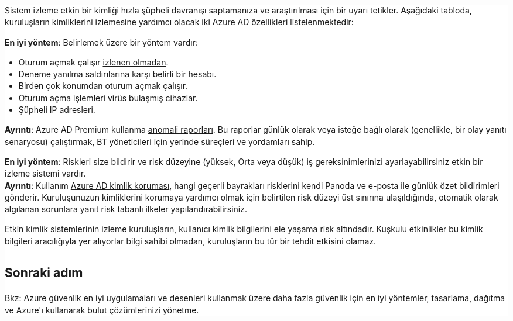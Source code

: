 Sistem izleme etkin bir kimliği hızla şüpheli davranışı saptamanıza ve araştırılması için bir uyarı tetikler. Aşağıdaki tabloda, kuruluşların kimliklerini izlemesine yardımcı olacak iki Azure AD özellikleri listelenmektedir:

**En iyi yöntem**: Belirlemek üzere bir yöntem vardır:

- Oturum açmak çalışır [izlenen olmadan](../active-directory/active-directory-reporting-sign-ins-from-unknown-sources.md).
- [Deneme yanılma](../active-directory/active-directory-reporting-sign-ins-after-multiple-failures.md) saldırılarına karşı belirli bir hesabı.
- Birden çok konumdan oturum açmak çalışır.
- Oturum açma işlemleri [virüs bulaşmış cihazlar](../active-directory/active-directory-reporting-sign-ins-from-possibly-infected-devices.md).
- Şüpheli IP adresleri.

**Ayrıntı**: Azure AD Premium kullanma [anomali raporları](../active-directory/active-directory-view-access-usage-reports.md). Bu raporlar günlük olarak veya isteğe bağlı olarak (genellikle, bir olay yanıtı senaryosu) çalıştırmak, BT yöneticileri için yerinde süreçleri ve yordamları sahip.

**En iyi yöntem**: Riskleri size bildirir ve risk düzeyine (yüksek, Orta veya düşük) iş gereksinimlerinizi ayarlayabilirsiniz etkin bir izleme sistemi vardır.   
**Ayrıntı**: Kullanım [Azure AD kimlik koruması](../active-directory/active-directory-identityprotection.md), hangi geçerli bayrakları risklerini kendi Panoda ve e-posta ile günlük özet bildirimleri gönderir. Kuruluşunuzun kimliklerini korumaya yardımcı olmak için belirtilen risk düzeyi üst sınırına ulaşıldığında, otomatik olarak algılanan sorunlara yanıt risk tabanlı ilkeler yapılandırabilirsiniz.

Etkin kimlik sistemlerinin izleme kuruluşların, kullanıcı kimlik bilgilerini ele yaşama risk altındadır. Kuşkulu etkinlikler bu kimlik bilgileri aracılığıyla yer alıyorlar bilgi sahibi olmadan, kuruluşların bu tür bir tehdit etkisini olamaz.

## <a name="next-step"></a>Sonraki adım

Bkz: [Azure güvenlik en iyi uygulamaları ve desenleri](security-best-practices-and-patterns.md) kullanmak üzere daha fazla güvenlik için en iyi yöntemler, tasarlama, dağıtma ve Azure'ı kullanarak bulut çözümlerinizi yönetme.
